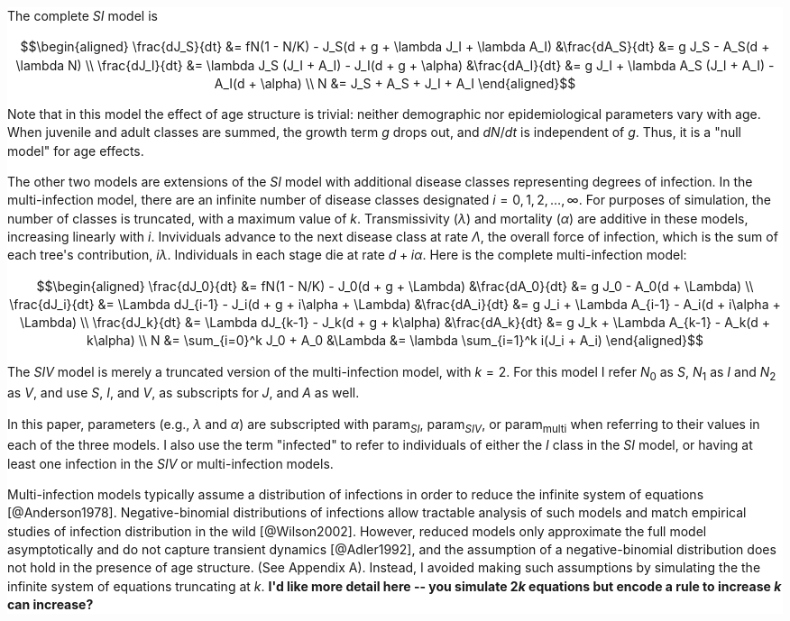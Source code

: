 The complete $SI$ model is

$$\begin{aligned}
  \frac{dJ_S}{dt} &= fN(1 - N/K) -
                     J_S(d + g + \lambda J_I + \lambda A_I)
  &\frac{dA_S}{dt} &= g J_S - A_S(d + \lambda N) \\
  \frac{dJ_I}{dt} &= \lambda J_S (J_I + A_I) - J_I(d + g + \alpha)
  &\frac{dA_I}{dt} &= g J_I + \lambda A_S (J_I + A_I) -
                      A_I(d + \alpha) \\
  N &= J_S + A_S + J_I + A_I
\end{aligned}$$

Note that in this model the effect of age structure is trivial: neither demographic nor
epidemiological parameters vary with age. When juvenile and adult classes are
summed, the growth term $g$ drops out, and $dN/dt$ is independent of $g$. Thus,
it is a "null model" for age effects.

The other two models are extensions of the $SI$ model with additional disease
classes representing degrees of infection. In the multi-infection model, there
are an infinite number of disease classes designated
$i = 0, 1, 2, \dots, \infty$. For purposes of simulation, the number of classes
is truncated, with a maximum value of $k$. Transmissivity $(\lambda)$ and
mortality $(\alpha)$ are additive in these models, increasing linearly with
$i$. Invividuals advance to the next disease class at rate $\Lambda$, the overall
force of infection, which is the sum of each tree's contribution, $i\lambda$.
Individuals in each stage die at rate $d + i\alpha$. Here is the complete
multi-infection model:

$$\begin{aligned}
  \frac{dJ_0}{dt} &= fN(1 - N/K) - J_0(d + g + \Lambda)
  &\frac{dA_0}{dt} &= g J_0 - A_0(d + \Lambda) \\
  \frac{dJ_i}{dt} &= \Lambda dJ_{i-1} -
                     J_i(d + g + i\alpha + \Lambda)
  &\frac{dA_i}{dt} &= g J_i + \Lambda A_{i-1} -
                     A_i(d + i\alpha + \Lambda) \\
  \frac{dJ_k}{dt} &= \Lambda dJ_{k-1} - J_k(d + g + k\alpha)
  &\frac{dA_k}{dt} &= g J_k + \Lambda A_{k-1} - A_k(d + k\alpha) \\
  N &= \sum_{i=0}^k J_0 + A_0
  &\Lambda &= \lambda \sum_{i=1}^k i(J_i + A_i)
\end{aligned}$$

The $SIV$ model is merely a truncated version of the multi-infection model, with
$k = 2$. For this model I refer $N_0$ as $S$, $N_1$ as $I$ and $N_2$ as $V$, and
use $S$, $I$, and $V$, as subscripts for $J$, and $A$ as well.

In this paper, parameters (e.g., $\lambda$ and $\alpha$) are subscripted with
$\text{param}_{SI}$, $\text{param}_{SIV}$, or $\text{param}_\text{multi}$ when
referring to their values in each of the three models. I also use the term
"infected" to refer to individuals of either the $I$ class in the $SI$ model, or
having at least one infection in the $SIV$ or multi-infection models.

Multi-infection models typically assume a distribution of infections in order to
reduce the infinite system of equations [@Anderson1978]. Negative-binomial distributions
of infections allow tractable analysis of such models and match empirical
studies of infection distribution in the wild [@Wilson2002]. However,  reduced models
only approximate the full model asymptotically and do not capture transient dynamics [@Adler1992], and the assumption of a negative-binomial distribution does not hold in the presence of age structure. (See Appendix A).
Instead, I avoided making such assumptions by simulating the the
infinite system of equations truncating at $k$. **I'd like more detail here -- you simulate $2k$ equations but encode a rule to increase $k$ can increase?**

